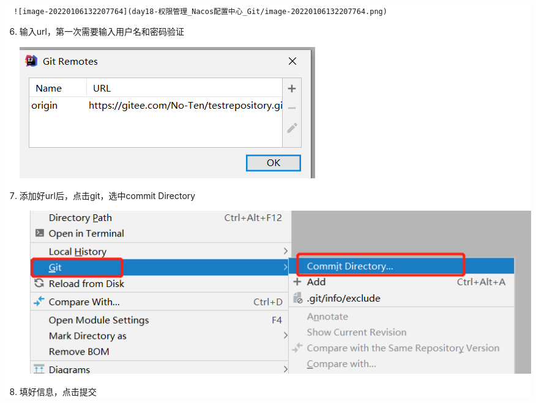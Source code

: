       ![image-20220106132207764](day18-权限管理_Nacos配置中心_Git/image-20220106132207764.png)

   6. 输入url，第一次需要输入用户名和密码验证

      ![image-20220106132326937](day18-权限管理_Nacos配置中心_Git/image-20220106132326937.png)

   7. 添加好url后，点击git，选中commit Directory

      ![image-20220106132415267](day18-权限管理_Nacos配置中心_Git/image-20220106132415267.png)

   8. 填好信息，点击提交
